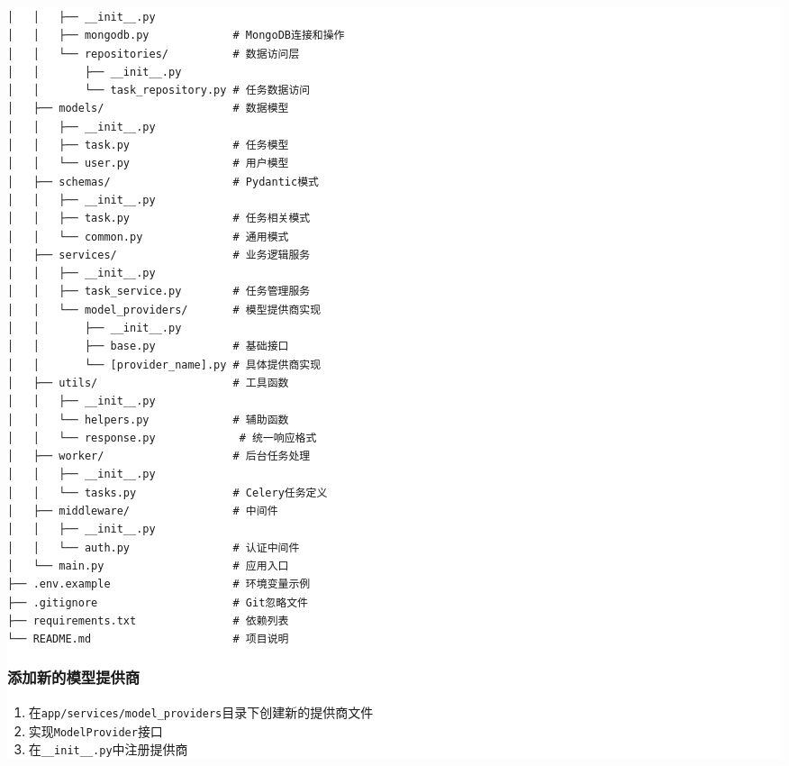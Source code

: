 ```
│   │   ├── __init__.py
│   │   ├── mongodb.py             # MongoDB连接和操作
│   │   └── repositories/          # 数据访问层
│   │       ├── __init__.py
│   │       └── task_repository.py # 任务数据访问
│   ├── models/                    # 数据模型
│   │   ├── __init__.py
│   │   ├── task.py                # 任务模型
│   │   └── user.py                # 用户模型
│   ├── schemas/                   # Pydantic模式
│   │   ├── __init__.py
│   │   ├── task.py                # 任务相关模式
│   │   └── common.py              # 通用模式
│   ├── services/                  # 业务逻辑服务
│   │   ├── __init__.py
│   │   ├── task_service.py        # 任务管理服务
│   │   └── model_providers/       # 模型提供商实现
│   │       ├── __init__.py
│   │       ├── base.py            # 基础接口
│   │       └── [provider_name].py # 具体提供商实现
│   ├── utils/                     # 工具函数
│   │   ├── __init__.py
│   │   └── helpers.py             # 辅助函数
│   │   └── response.py             # 统一响应格式
│   ├── worker/                    # 后台任务处理
│   │   ├── __init__.py
│   │   └── tasks.py               # Celery任务定义
│   ├── middleware/                # 中间件
│   │   ├── __init__.py
│   │   └── auth.py                # 认证中间件
│   └── main.py                    # 应用入口
├── .env.example                   # 环境变量示例
├── .gitignore                     # Git忽略文件
├── requirements.txt               # 依赖列表
└── README.md                      # 项目说明
```

### 添加新的模型提供商

1. 在`app/services/model_providers`目录下创建新的提供商文件
2. 实现`ModelProvider`接口
3. 在`__init__.py`中注册提供商

